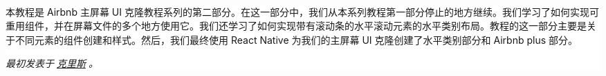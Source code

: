 本教程是 Airbnb 主屏幕 UI 克隆教程系列的第二部分。在这一部分中，我们从本系列教程第一部分停止的地方继续。我们学习了如何实现可重用组件，并在屏幕文件的多个地方使用它。我们还学习了如何实现带有滚动条的水平滚动元素的水平类别布局。教程的这一部分主要是关于不同元素的组件创建和样式。然后，我们最终使用 React Native 为我们的主屏幕 UI 克隆创建了水平类别部分和 Airbnb plus 部分。

*最初发表于* [*克里斯*](https://kriss.io/airbnb-home-screen-ui-clone-with-react-native-2-recommended-homes/) *。*